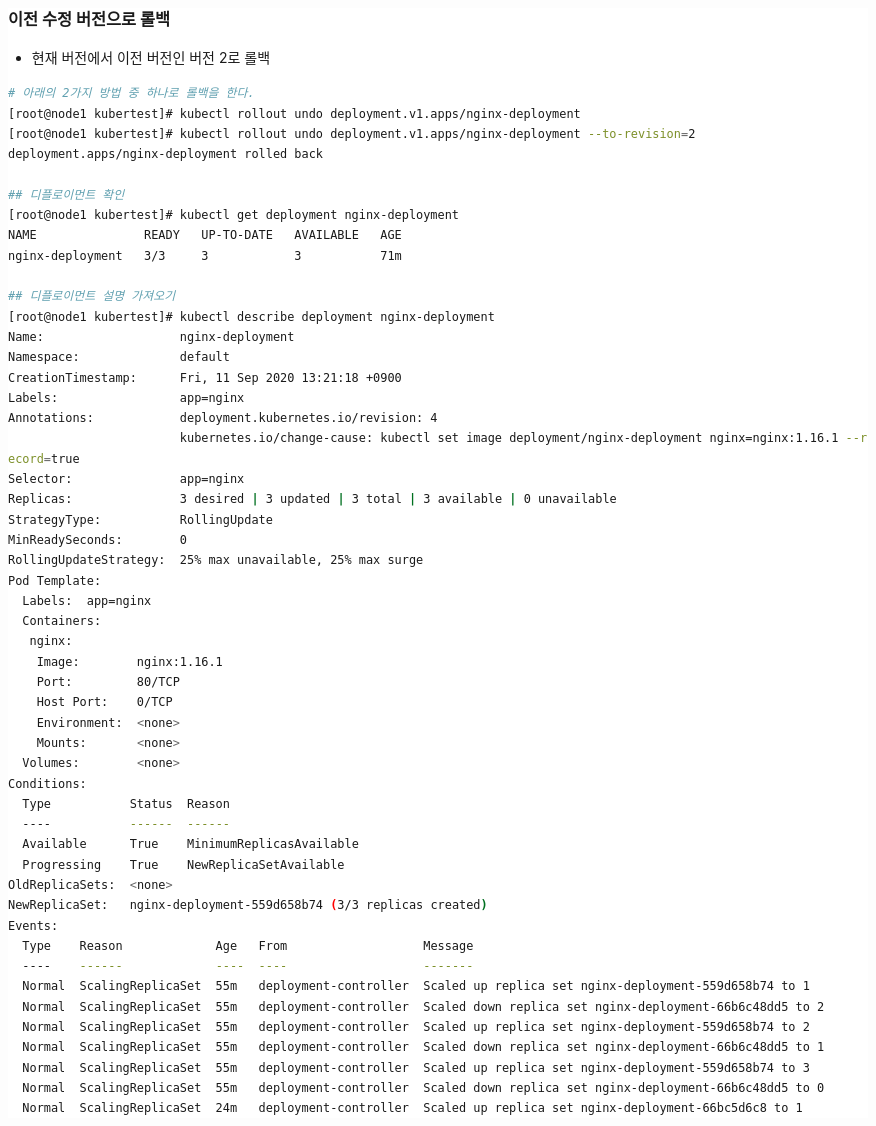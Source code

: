 ### 이전 수정 버전으로 롤백

- 현재 버전에서 이전 버전인 버전 2로 롤백

```bash
# 아래의 2가지 방법 중 하나로 롤백을 한다.
[root@node1 kubertest]# kubectl rollout undo deployment.v1.apps/nginx-deployment
[root@node1 kubertest]# kubectl rollout undo deployment.v1.apps/nginx-deployment --to-revision=2
deployment.apps/nginx-deployment rolled back

## 디플로이먼트 확인
[root@node1 kubertest]# kubectl get deployment nginx-deployment
NAME               READY   UP-TO-DATE   AVAILABLE   AGE
nginx-deployment   3/3     3            3           71m

## 디플로이먼트 설명 가져오기
[root@node1 kubertest]# kubectl describe deployment nginx-deployment
Name:                   nginx-deployment
Namespace:              default
CreationTimestamp:      Fri, 11 Sep 2020 13:21:18 +0900
Labels:                 app=nginx
Annotations:            deployment.kubernetes.io/revision: 4
                        kubernetes.io/change-cause: kubectl set image deployment/nginx-deployment nginx=nginx:1.16.1 --record=true
Selector:               app=nginx
Replicas:               3 desired | 3 updated | 3 total | 3 available | 0 unavailable
StrategyType:           RollingUpdate
MinReadySeconds:        0
RollingUpdateStrategy:  25% max unavailable, 25% max surge
Pod Template:
  Labels:  app=nginx
  Containers:
   nginx:
    Image:        nginx:1.16.1
    Port:         80/TCP
    Host Port:    0/TCP
    Environment:  <none>
    Mounts:       <none>
  Volumes:        <none>
Conditions:
  Type           Status  Reason
  ----           ------  ------
  Available      True    MinimumReplicasAvailable
  Progressing    True    NewReplicaSetAvailable
OldReplicaSets:  <none>
NewReplicaSet:   nginx-deployment-559d658b74 (3/3 replicas created)
Events:
  Type    Reason             Age   From                   Message
  ----    ------             ----  ----                   -------
  Normal  ScalingReplicaSet  55m   deployment-controller  Scaled up replica set nginx-deployment-559d658b74 to 1
  Normal  ScalingReplicaSet  55m   deployment-controller  Scaled down replica set nginx-deployment-66b6c48dd5 to 2
  Normal  ScalingReplicaSet  55m   deployment-controller  Scaled up replica set nginx-deployment-559d658b74 to 2
  Normal  ScalingReplicaSet  55m   deployment-controller  Scaled down replica set nginx-deployment-66b6c48dd5 to 1
  Normal  ScalingReplicaSet  55m   deployment-controller  Scaled up replica set nginx-deployment-559d658b74 to 3
  Normal  ScalingReplicaSet  55m   deployment-controller  Scaled down replica set nginx-deployment-66b6c48dd5 to 0
  Normal  ScalingReplicaSet  24m   deployment-controller  Scaled up replica set nginx-deployment-66bc5d6c8 to 1
```